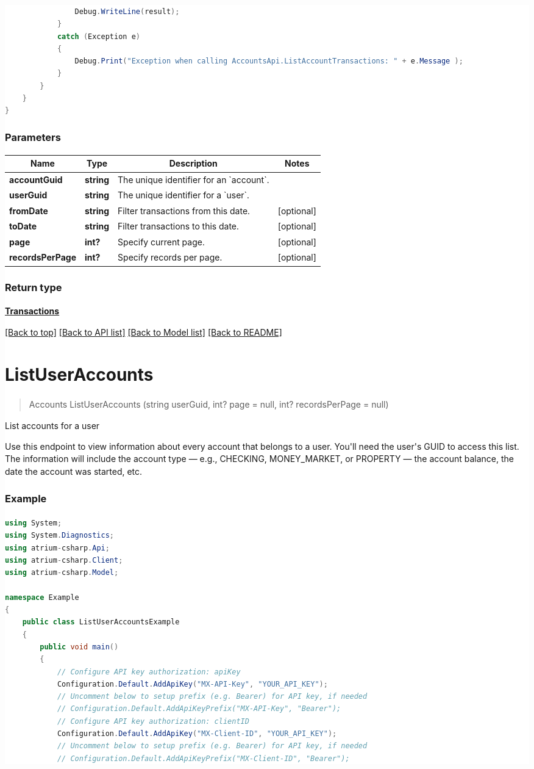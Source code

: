 ```csharp
                Debug.WriteLine(result);
            }
            catch (Exception e)
            {
                Debug.Print("Exception when calling AccountsApi.ListAccountTransactions: " + e.Message );
            }
        }
    }
}
```

### Parameters

Name | Type | Description  | Notes
------------- | ------------- | ------------- | -------------
 **accountGuid** | **string**| The unique identifier for an &#x60;account&#x60;. | 
 **userGuid** | **string**| The unique identifier for a &#x60;user&#x60;. | 
 **fromDate** | **string**| Filter transactions from this date. | [optional] 
 **toDate** | **string**| Filter transactions to this date. | [optional] 
 **page** | **int?**| Specify current page. | [optional] 
 **recordsPerPage** | **int?**| Specify records per page. | [optional] 

### Return type

[**Transactions**](Transactions.md)

[[Back to top]](#) [[Back to API list]](../README.md#documentation-for-api-endpoints) [[Back to Model list]](../README.md#documentation-for-models) [[Back to README]](../README.md)

<a name="listuseraccounts"></a>
# **ListUserAccounts**
> Accounts ListUserAccounts (string userGuid, int? page = null, int? recordsPerPage = null)

List accounts for a user

Use this endpoint to view information about every account that belongs to a user. You'll need the user's GUID to access this list. The information will include the account type — e.g., CHECKING, MONEY_MARKET, or PROPERTY — the account balance, the date the account was started, etc.

### Example
```csharp
using System;
using System.Diagnostics;
using atrium-csharp.Api;
using atrium-csharp.Client;
using atrium-csharp.Model;

namespace Example
{
    public class ListUserAccountsExample
    {
        public void main()
        {
            // Configure API key authorization: apiKey
            Configuration.Default.AddApiKey("MX-API-Key", "YOUR_API_KEY");
            // Uncomment below to setup prefix (e.g. Bearer) for API key, if needed
            // Configuration.Default.AddApiKeyPrefix("MX-API-Key", "Bearer");
            // Configure API key authorization: clientID
            Configuration.Default.AddApiKey("MX-Client-ID", "YOUR_API_KEY");
            // Uncomment below to setup prefix (e.g. Bearer) for API key, if needed
            // Configuration.Default.AddApiKeyPrefix("MX-Client-ID", "Bearer");

```